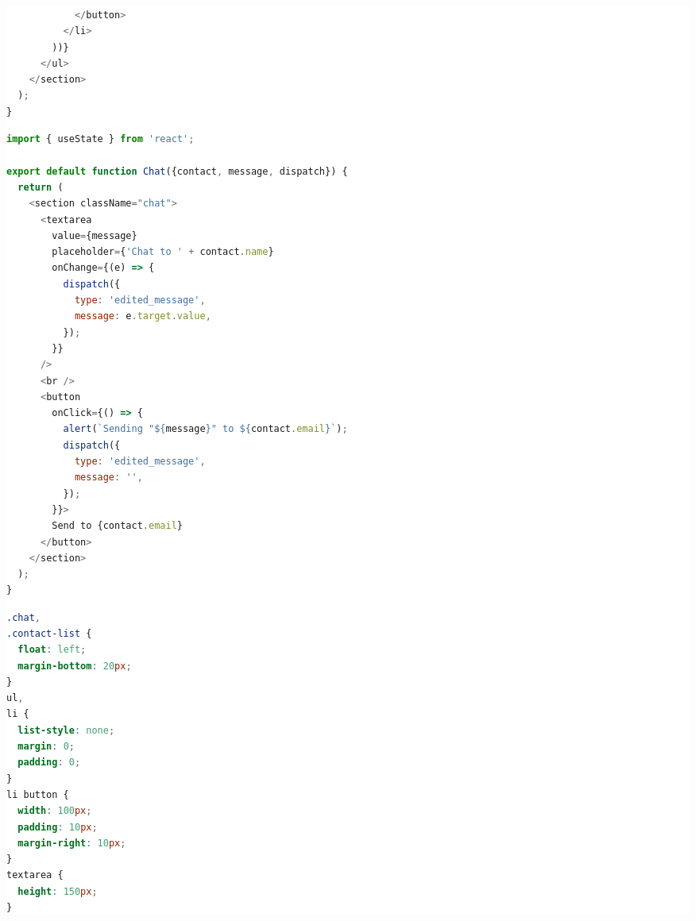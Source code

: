 ```js src/ContactList.js
            </button>
          </li>
        ))}
      </ul>
    </section>
  );
}
```

```js src/Chat.js active
import { useState } from 'react';

export default function Chat({contact, message, dispatch}) {
  return (
    <section className="chat">
      <textarea
        value={message}
        placeholder={'Chat to ' + contact.name}
        onChange={(e) => {
          dispatch({
            type: 'edited_message',
            message: e.target.value,
          });
        }}
      />
      <br />
      <button
        onClick={() => {
          alert(`Sending "${message}" to ${contact.email}`);
          dispatch({
            type: 'edited_message',
            message: '',
          });
        }}>
        Send to {contact.email}
      </button>
    </section>
  );
}
```

```css
.chat,
.contact-list {
  float: left;
  margin-bottom: 20px;
}
ul,
li {
  list-style: none;
  margin: 0;
  padding: 0;
}
li button {
  width: 100px;
  padding: 10px;
  margin-right: 10px;
}
textarea {
  height: 150px;
}
```

